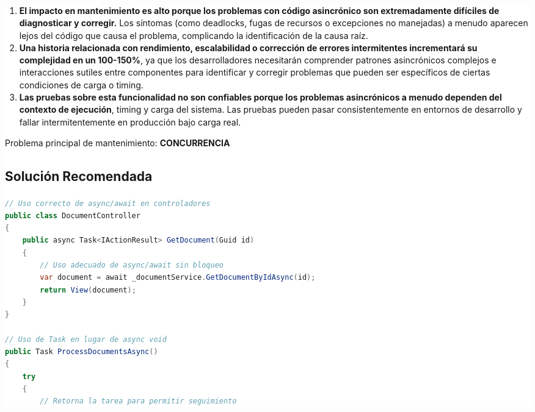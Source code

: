 1. **El impacto en mantenimiento es alto porque los problemas con código asincrónico son extremadamente difíciles de diagnosticar y corregir.** Los síntomas (como deadlocks, fugas de recursos o excepciones no manejadas) a menudo aparecen lejos del código que causa el problema, complicando la identificación de la causa raíz.  
2. **Una historia relacionada con rendimiento, escalabilidad o corrección de errores intermitentes incrementará su complejidad en un 100-150%**, ya que los desarrolladores necesitarán comprender patrones asincrónicos complejos e interacciones sutiles entre componentes para identificar y corregir problemas que pueden ser específicos de ciertas condiciones de carga o timing.  
3. **Las pruebas sobre esta funcionalidad no son confiables porque los problemas asincrónicos a menudo dependen del contexto de ejecución**, timing y carga del sistema. Las pruebas pueden pasar consistentemente en entornos de desarrollo y fallar intermitentemente en producción bajo carga real.  

Problema principal de mantenimiento: **CONCURRENCIA**  

## Solución Recomendada

```csharp
// Uso correcto de async/await en controladores
public class DocumentController
{
    public async Task<IActionResult> GetDocument(Guid id)
    {
        // Uso adecuado de async/await sin bloqueo
        var document = await _documentService.GetDocumentByIdAsync(id);
        return View(document);
    }
}

// Uso de Task en lugar de async void
public Task ProcessDocumentsAsync()
{
    try
    {
        // Retorna la tarea para permitir seguimiento
